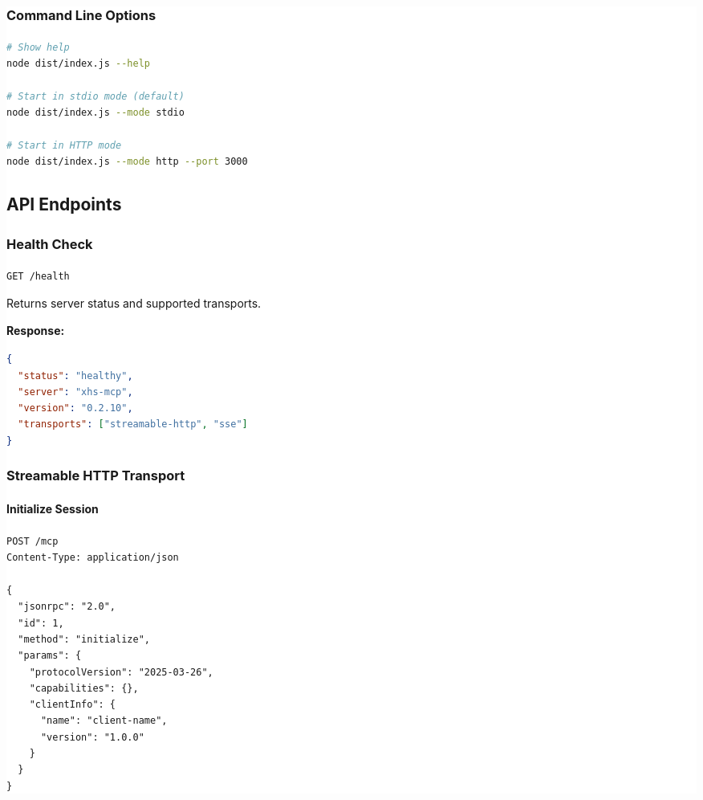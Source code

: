 ### Command Line Options

```bash
# Show help
node dist/index.js --help

# Start in stdio mode (default)
node dist/index.js --mode stdio

# Start in HTTP mode
node dist/index.js --mode http --port 3000
```

## API Endpoints

### Health Check

```
GET /health
```

Returns server status and supported transports.

**Response:**

```json
{
  "status": "healthy",
  "server": "xhs-mcp",
  "version": "0.2.10",
  "transports": ["streamable-http", "sse"]
}
```

### Streamable HTTP Transport

#### Initialize Session

```
POST /mcp
Content-Type: application/json

{
  "jsonrpc": "2.0",
  "id": 1,
  "method": "initialize",
  "params": {
    "protocolVersion": "2025-03-26",
    "capabilities": {},
    "clientInfo": {
      "name": "client-name",
      "version": "1.0.0"
    }
  }
}
```
